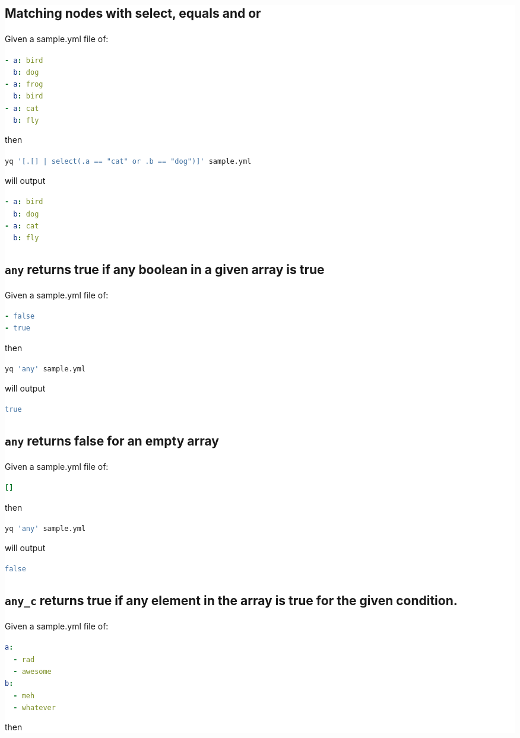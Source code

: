## Matching nodes with select, equals and or
Given a sample.yml file of:
```yaml
- a: bird
  b: dog
- a: frog
  b: bird
- a: cat
  b: fly
```
then
```bash
yq '[.[] | select(.a == "cat" or .b == "dog")]' sample.yml
```
will output
```yaml
- a: bird
  b: dog
- a: cat
  b: fly
```

## `any` returns true if any boolean in a given array is true
Given a sample.yml file of:
```yaml
- false
- true
```
then
```bash
yq 'any' sample.yml
```
will output
```yaml
true
```

## `any` returns false for an empty array
Given a sample.yml file of:
```yaml
[]
```
then
```bash
yq 'any' sample.yml
```
will output
```yaml
false
```

## `any_c` returns true if any element in the array is true for the given condition.
Given a sample.yml file of:
```yaml
a:
  - rad
  - awesome
b:
  - meh
  - whatever
```
then
```bash
```